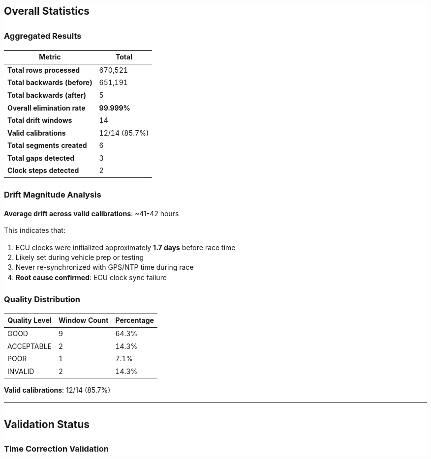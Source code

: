 
## Overall Statistics

### Aggregated Results

| Metric | Total |
|--------|-------|
| **Total rows processed** | 670,521 |
| **Total backwards (before)** | 651,191 |
| **Total backwards (after)** | 5 |
| **Overall elimination rate** | **99.999%** |
| **Total drift windows** | 14 |
| **Valid calibrations** | 12/14 (85.7%) |
| **Total segments created** | 6 |
| **Total gaps detected** | 3 |
| **Clock steps detected** | 2 |

### Drift Magnitude Analysis

**Average drift across valid calibrations**: ~41-42 hours

This indicates that:
1. ECU clocks were initialized approximately **1.7 days** before race time
2. Likely set during vehicle prep or testing
3. Never re-synchronized with GPS/NTP time during race
4. **Root cause confirmed**: ECU clock sync failure

### Quality Distribution

| Quality Level | Window Count | Percentage |
|---------------|--------------|------------|
| GOOD | 9 | 64.3% |
| ACCEPTABLE | 2 | 14.3% |
| POOR | 1 | 7.1% |
| INVALID | 2 | 14.3% |

**Valid calibrations**: 12/14 (85.7%)

---

## Validation Status

### Time Correction Validation
